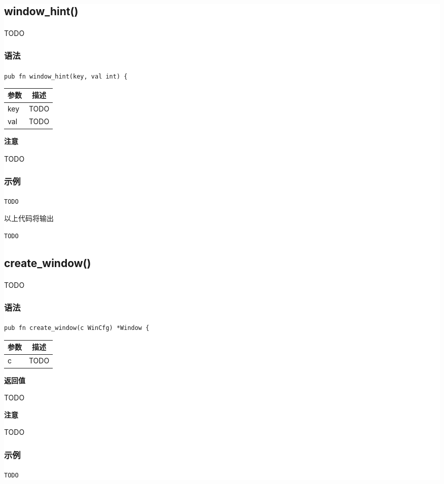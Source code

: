 ## window_hint()

TODO

### 语法

```
pub fn window_hint(key, val int) {
```

参数|描述
---|---
key|TODO
val|TODO

**注意**

TODO

### 示例

```
TODO
```

以上代码将输出

```
TODO
```

## create_window()

TODO

### 语法

```
pub fn create_window(c WinCfg) *Window {
```

参数|描述
---|---
c|TODO

**返回值**

TODO

**注意**

TODO

### 示例

```
TODO
```
